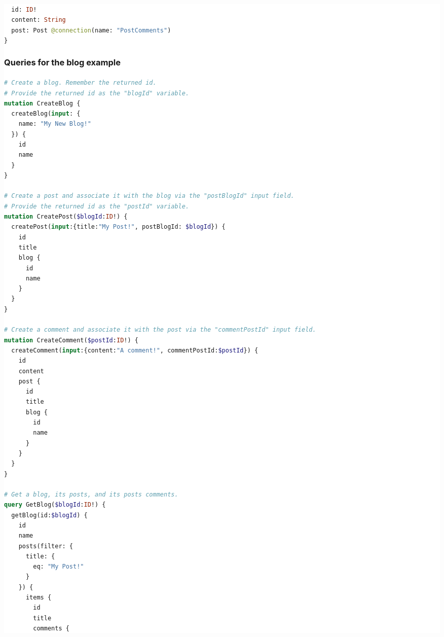 ```graphql
  id: ID!
  content: String
  post: Post @connection(name: "PostComments")
}
```

### Queries for the blog example

```graphql
# Create a blog. Remember the returned id.
# Provide the returned id as the "blogId" variable.
mutation CreateBlog {
  createBlog(input: {
    name: "My New Blog!"
  }) {
    id
    name
  }
}

# Create a post and associate it with the blog via the "postBlogId" input field.
# Provide the returned id as the "postId" variable.
mutation CreatePost($blogId:ID!) {
  createPost(input:{title:"My Post!", postBlogId: $blogId}) {
    id
    title
    blog {
      id
      name
    }
  }
}

# Create a comment and associate it with the post via the "commentPostId" input field.
mutation CreateComment($postId:ID!) {
  createComment(input:{content:"A comment!", commentPostId:$postId}) {
    id
    content
    post {
      id
      title
      blog {
        id
        name
      }
    }
  }
}

# Get a blog, its posts, and its posts comments.
query GetBlog($blogId:ID!) {
  getBlog(id:$blogId) {
    id
    name
    posts(filter: {
      title: {
        eq: "My Post!"
      }
    }) {
      items {
        id
        title
        comments {
```